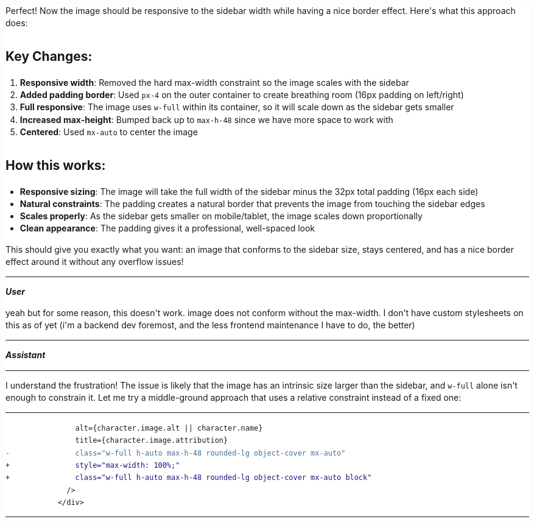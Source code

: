 
Perfect! Now the image should be responsive to the sidebar width while having a nice border effect. Here's what this approach does:

## Key Changes:

1. **Responsive width**: Removed the hard max-width constraint so the image scales with the sidebar
2. **Added padding border**: Used `px-4` on the outer container to create breathing room (16px padding on left/right)
3. **Full responsive**: The image uses `w-full` within its container, so it will scale down as the sidebar gets smaller
4. **Increased max-height**: Bumped back up to `max-h-48` since we have more space to work with
5. **Centered**: Used `mx-auto` to center the image

## How this works:

- **Responsive sizing**: The image will take the full width of the sidebar minus the 32px total padding (16px each side)
- **Natural constraints**: The padding creates a natural border that prevents the image from touching the sidebar edges
- **Scales properly**: As the sidebar gets smaller on mobile/tablet, the image scales down proportionally
- **Clean appearance**: The padding gives it a professional, well-spaced look

This should give you exactly what you want: an image that conforms to the sidebar size, stays centered, and has a nice border effect around it without any overflow issues!

---

_**User**_

yeah but for some reason, this doesn't work. image does not conform without the max-width. I don't have custom stylesheets on this as of yet (i'm a backend dev foremost, and the less frontend maintenance I have to do, the better)

---

_**Assistant**_



---

I understand the frustration! The issue is likely that the image has an intrinsic size larger than the sidebar, and `w-full` alone isn't enough to constrain it. Let me try a middle-ground approach that uses a relative constraint instead of a fixed one:

---

```diff
                alt={character.image.alt || character.name} 
                title={character.image.attribution}
-               class="w-full h-auto max-h-48 rounded-lg object-cover mx-auto"
+               style="max-width: 100%;"
+               class="w-full h-auto max-h-48 rounded-lg object-cover mx-auto block"
              />
            </div>
```

---